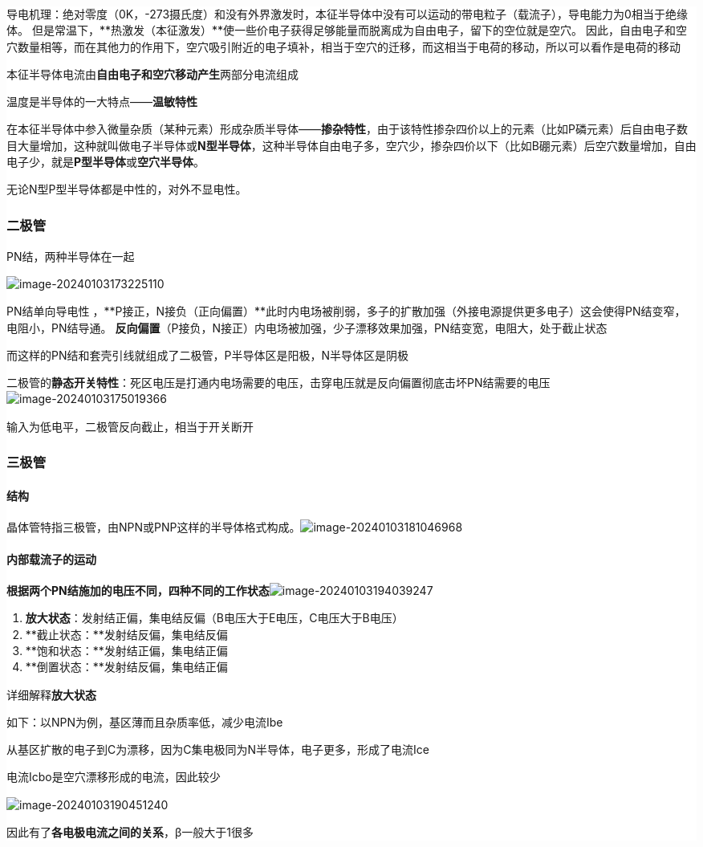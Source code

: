 导电机理：绝对零度（0K，-273摄氏度）和没有外界激发时，本征半导体中没有可以运动的带电粒子（载流子），导电能力为0相当于绝缘体。              但是常温下，**热激发（本征激发）**使一些价电子获得足够能量而脱离成为自由电子，留下的空位就是空穴。        因此，自由电子和空穴数量相等，而在其他力的作用下，空穴吸引附近的电子填补，相当于空穴的迁移，而这相当于电荷的移动，所以可以看作是电荷的移动

本征半导体电流由**自由电子和空穴移动产生**两部分电流组成

温度是半导体的一大特点——**温敏特性**

在本征半导体中参入微量杂质（某种元素）形成杂质半导体——**掺杂特性**，由于该特性掺杂四价以上的元素（比如P磷元素）后自由电子数目大量增加，这种就叫做电子半导体或**N型半导体**，这种半导体自由电子多，空穴少，掺杂四价以下（比如B硼元素）后空穴数量增加，自由电子少，就是**P型半导体**或**空穴半导体**。

无论N型P型半导体都是中性的，对外不显电性。

### 二极管

PN结，两种半导体在一起

![image-20240103173225110](https://o5orde-oss.oss-cn-beijing.aliyuncs.com/image-20240103173225110.png)

PN结单向导电性 ，**P接正，N接负（正向偏置）**此时内电场被削弱，多子的扩散加强（外接电源提供更多电子）这会使得PN结变窄，电阻小，PN结导通。  **反向偏置**（P接负，N接正）内电场被加强，少子漂移效果加强，PN结变宽，电阻大，处于截止状态

而这样的PN结和套壳引线就组成了二极管，P半导体区是阳极，N半导体区是阴极

二极管的**静态开关特性**：死区电压是打通内电场需要的电压，击穿电压就是反向偏置彻底击坏PN结需要的电压![image-20240103175019366](https://o5orde-oss.oss-cn-beijing.aliyuncs.com/image-20240103175019366.png)

输入为低电平，二极管反向截止，相当于开关断开

### 三极管

#### 结构

晶体管特指三极管，由NPN或PNP这样的半导体格式构成。![image-20240103181046968](https://o5orde-oss.oss-cn-beijing.aliyuncs.com/image-20240103181046968.png)

#### 内部载流子的运动

**根据两个PN结施加的电压不同，四种不同的工作状态**![image-20240103194039247](https://o5orde-oss.oss-cn-beijing.aliyuncs.com/image-20240103194039247.png)

1. **放大状态**：发射结正偏，集电结反偏（B电压大于E电压，C电压大于B电压）
2. **截止状态：**发射结反偏，集电结反偏
3. **饱和状态：**发射结正偏，集电结正偏
4. **倒置状态：**发射结反偏，集电结正偏

详细解释**放大状态**

如下：以NPN为例，基区薄而且杂质率低，减少电流Ibe

从基区扩散的电子到C为漂移，因为C集电极同为N半导体，电子更多，形成了电流Ice

电流Icbo是空穴漂移形成的电流，因此较少

![image-20240103190451240](https://o5orde-oss.oss-cn-beijing.aliyuncs.com/image-20240103190451240.png)

因此有了**各电极电流之间的关系**，β一般大于1很多
